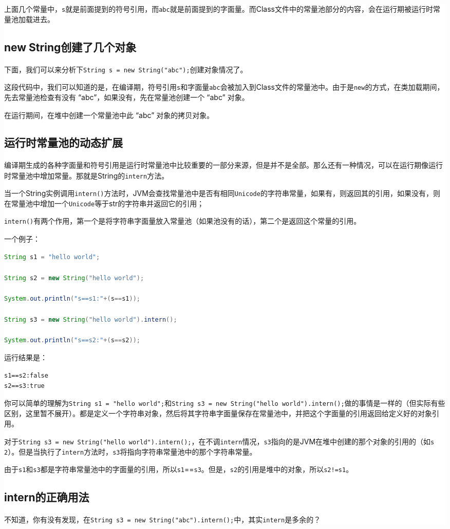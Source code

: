 
上面几个常量中，`s`就是前面提到的符号引用，而`abc`就是前面提到的字面量。而Class文件中的常量池部分的内容，会在运行期被运行时常量池加载进去。

## new String创建了几个对象

下面，我们可以来分析下`String s = new String("abc");`创建对象情况了。

这段代码中，我们可以知道的是，在编译期，符号引用`s`和字面量`abc`会被加入到Class文件的常量池中。由于是`new`的方式，在类加载期间，先去常量池检查有没有 “abc”，如果没有，先在常量池创建一个 “abc” 对象。

在运行期间，在堆中创建一个常量池中此 “abc” 对象的拷贝对象。



## 运行时常量池的动态扩展


编译期生成的各种字面量和符号引用是运行时常量池中比较重要的一部分来源，但是并不是全部。那么还有一种情况，可以在运行期像运行时常量池中增加常量。那就是String的`intern`方法。

当一个String实例调用`intern()`方法时，JVM会查找常量池中是否有相同`Unicode`的字符串常量，如果有，则返回其的引用，如果没有，则在常量池中增加一个`Unicode`等于str的字符串并返回它的引用；

`intern()`有两个作用，第一个是将字符串字面量放入常量池（如果池没有的话），第二个是返回这个常量的引用。

一个例子：


```java
String s1 = "hello world";

String s2 = new String("hello world");

System.out.println("s==s1:"+(s==s1));

String s3 = new String("hello world").intern();

System.out.println("s==s2:"+(s==s2));
```

运行结果是：

```
s1==s2:false
s2==s3:true
```


你可以简单的理解为`String s1 = "hello world";`和`String s3 = new String("hello world").intern();`做的事情是一样的（但实际有些区别，这里暂不展开）。都是定义一个字符串对象，然后将其字符串字面量保存在常量池中，并把这个字面量的引用返回给定义好的对象引用。

对于`String s3 = new String("hello world").intern();`，在不调`intern`情况，`s3`指向的是JVM在堆中创建的那个对象的引用的（如`s2`）。但是当执行了`intern`方法时，`s3`将指向字符串常量池中的那个字符串常量。

由于`s1`和`s3`都是字符串常量池中的字面量的引用，所以`s1`==`s3`。但是，`s2`的引用是堆中的对象，所以`s2!=s1`。


## intern的正确用法

不知道，你有没有发现，在`String s3 = new String("abc").intern();`中，其实`intern`是多余的？
